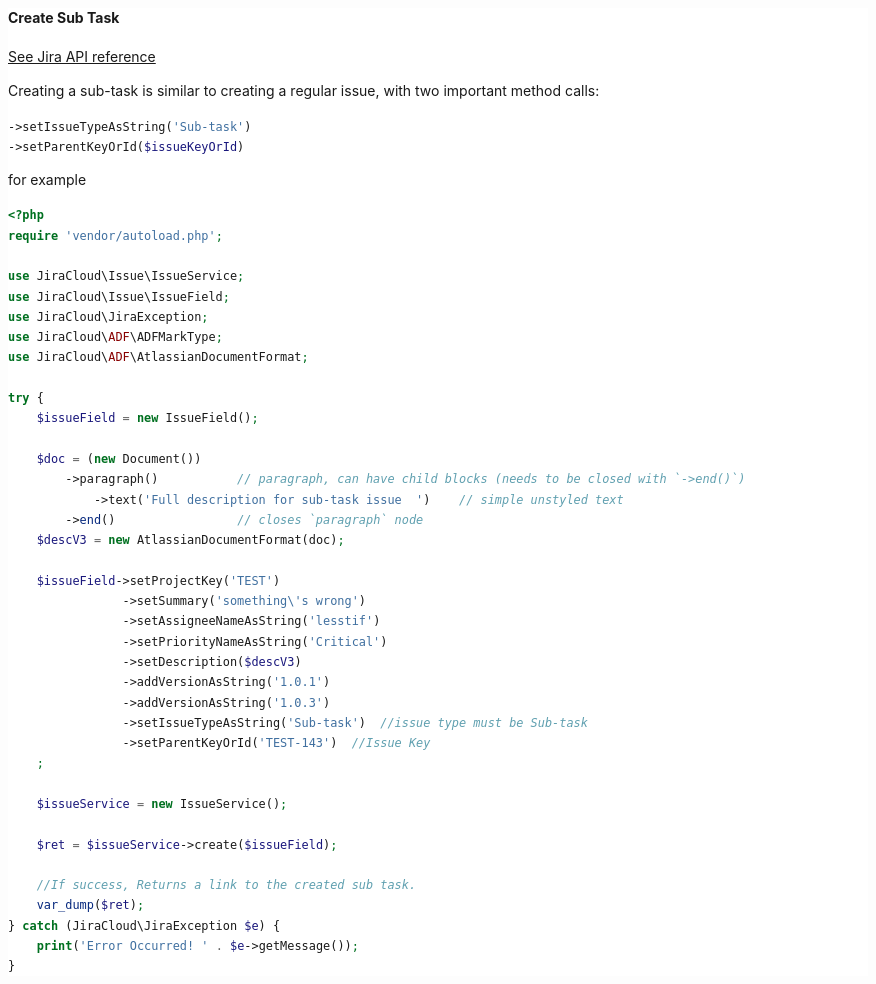 #### Create Sub Task

[See Jira API reference](https://docs.atlassian.com/software/jira/docs/api/REST/latest/#api/2/issue-createIssue)

Creating a sub-task is similar to creating a regular issue, with two important method calls:

```php
->setIssueTypeAsString('Sub-task')
->setParentKeyOrId($issueKeyOrId)
```

for example
                
```php
<?php
require 'vendor/autoload.php';

use JiraCloud\Issue\IssueService;
use JiraCloud\Issue\IssueField;
use JiraCloud\JiraException;
use JiraCloud\ADF\ADFMarkType;
use JiraCloud\ADF\AtlassianDocumentFormat;

try {
    $issueField = new IssueField();

    $doc = (new Document())        
        ->paragraph()           // paragraph, can have child blocks (needs to be closed with `->end()`)
            ->text('Full description for sub-task issue  ')    // simple unstyled text            
        ->end()                 // closes `paragraph` node
    $descV3 = new AtlassianDocumentFormat(doc);
    
    $issueField->setProjectKey('TEST')
                ->setSummary('something\'s wrong')
                ->setAssigneeNameAsString('lesstif')
                ->setPriorityNameAsString('Critical')
                ->setDescription($descV3)
                ->addVersionAsString('1.0.1')
                ->addVersionAsString('1.0.3')
                ->setIssueTypeAsString('Sub-task')  //issue type must be Sub-task
                ->setParentKeyOrId('TEST-143')  //Issue Key
    ;

    $issueService = new IssueService();

    $ret = $issueService->create($issueField);

    //If success, Returns a link to the created sub task.
    var_dump($ret);
} catch (JiraCloud\JiraException $e) {
    print('Error Occurred! ' . $e->getMessage());
}
```
